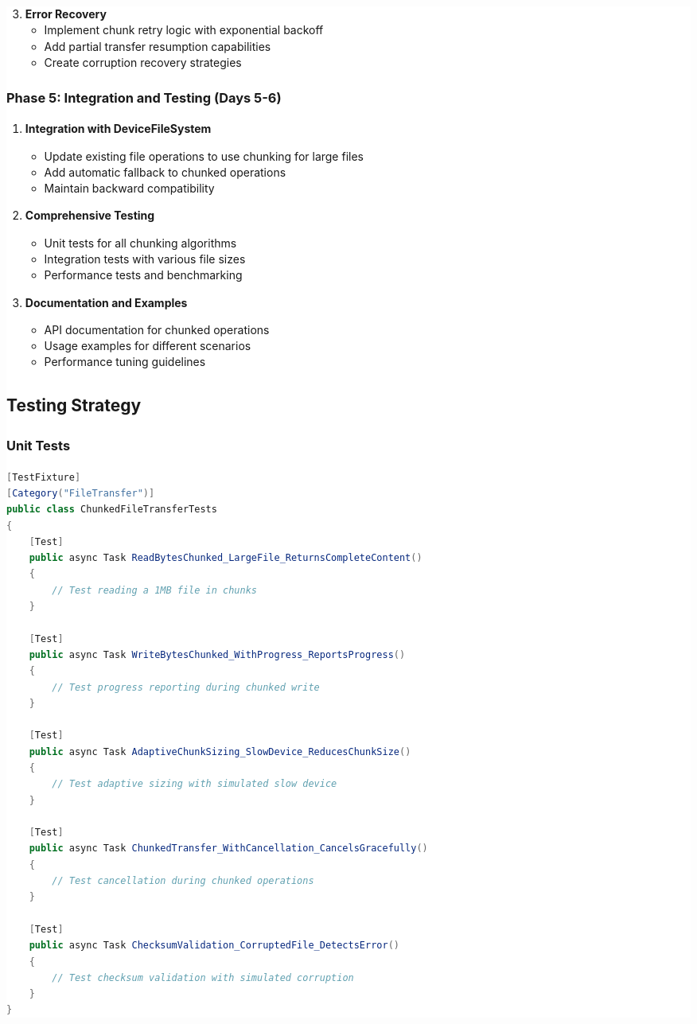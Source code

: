 3. **Error Recovery**
   - Implement chunk retry logic with exponential backoff
   - Add partial transfer resumption capabilities
   - Create corruption recovery strategies

### Phase 5: Integration and Testing (Days 5-6)
1. **Integration with DeviceFileSystem**
   - Update existing file operations to use chunking for large files
   - Add automatic fallback to chunked operations
   - Maintain backward compatibility

2. **Comprehensive Testing**
   - Unit tests for all chunking algorithms
   - Integration tests with various file sizes
   - Performance tests and benchmarking

3. **Documentation and Examples**
   - API documentation for chunked operations
   - Usage examples for different scenarios
   - Performance tuning guidelines

## Testing Strategy

### Unit Tests
```csharp
[TestFixture]
[Category("FileTransfer")]
public class ChunkedFileTransferTests
{
    [Test]
    public async Task ReadBytesChunked_LargeFile_ReturnsCompleteContent()
    {
        // Test reading a 1MB file in chunks
    }
    
    [Test]
    public async Task WriteBytesChunked_WithProgress_ReportsProgress()
    {
        // Test progress reporting during chunked write
    }
    
    [Test]
    public async Task AdaptiveChunkSizing_SlowDevice_ReducesChunkSize()
    {
        // Test adaptive sizing with simulated slow device
    }
    
    [Test]
    public async Task ChunkedTransfer_WithCancellation_CancelsGracefully()
    {
        // Test cancellation during chunked operations
    }
    
    [Test]
    public async Task ChecksumValidation_CorruptedFile_DetectsError()
    {
        // Test checksum validation with simulated corruption
    }
}
```
